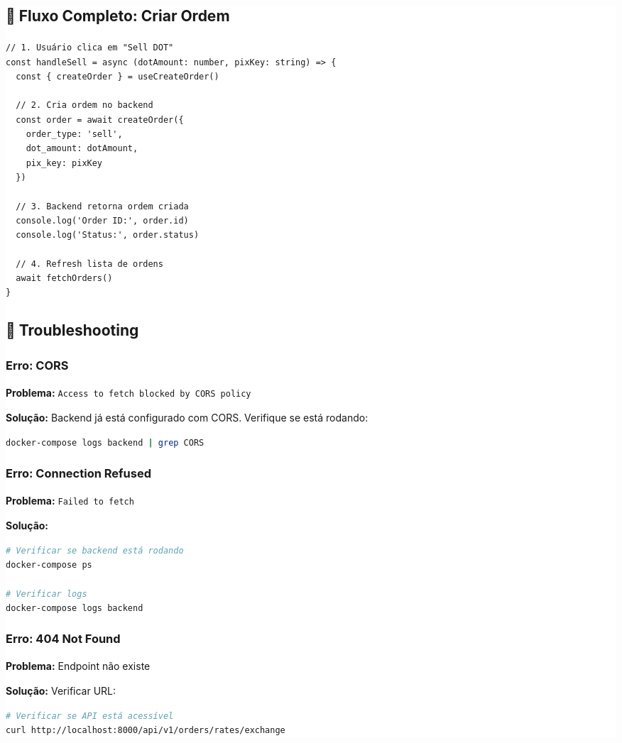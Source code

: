 ## 🎯 Fluxo Completo: Criar Ordem

```tsx
// 1. Usuário clica em "Sell DOT"
const handleSell = async (dotAmount: number, pixKey: string) => {
  const { createOrder } = useCreateOrder()
  
  // 2. Cria ordem no backend
  const order = await createOrder({
    order_type: 'sell',
    dot_amount: dotAmount,
    pix_key: pixKey
  })
  
  // 3. Backend retorna ordem criada
  console.log('Order ID:', order.id)
  console.log('Status:', order.status)
  
  // 4. Refresh lista de ordens
  await fetchOrders()
}
```

## 🐛 Troubleshooting

### Erro: CORS

**Problema:** `Access to fetch blocked by CORS policy`

**Solução:** Backend já está configurado com CORS. Verifique se está rodando:
```bash
docker-compose logs backend | grep CORS
```

### Erro: Connection Refused

**Problema:** `Failed to fetch`

**Solução:**
```bash
# Verificar se backend está rodando
docker-compose ps

# Verificar logs
docker-compose logs backend
```

### Erro: 404 Not Found

**Problema:** Endpoint não existe

**Solução:** Verificar URL:
```bash
# Verificar se API está acessível
curl http://localhost:8000/api/v1/orders/rates/exchange
```
